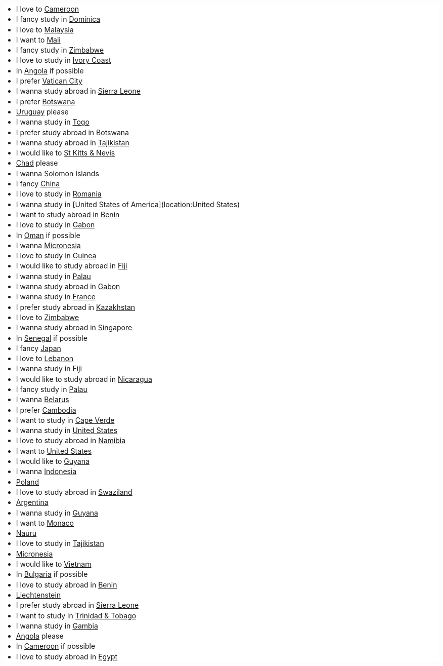 - I love to [Cameroon](location)
- I fancy study in [Dominica](location)
- I love to [Malaysia](location)
- I want to [Mali](location)
- I fancy study in [Zimbabwe](location)
- I love to study in [Ivory Coast](location)
- In [Angola](location) if possible
- I prefer [Vatican City](location)
- I wanna study abroad in [Sierra Leone](location)
- I prefer [Botswana](location)
- [Uruguay](location) please
- I wanna study in [Togo](location)
- I prefer study abroad in [Botswana](location)
- I wanna study abroad in [Tajikistan](location)
- I would like to [St Kitts & Nevis](location)
- [Chad](location) please
- I wanna [Solomon Islands](location)
- I fancy [China](location)
- I love to study in [Romania](location)
- I wanna study in [United States of America](location:United States)
- I want to study abroad in [Benin](location)
- I love to study in [Gabon](location)
- In [Oman](location) if possible
- I wanna [Micronesia](location)
- I love to study in [Guinea](location)
- I would like to study abroad in [Fiji](location)
- I wanna study in [Palau](location)
- I wanna study abroad in [Gabon](location)
- I wanna study in [France](location)
- I prefer study abroad in [Kazakhstan](location)
- I love to [Zimbabwe](location)
- I wanna study abroad in [Singapore](location)
- In [Senegal](location) if possible
- I fancy [Japan](location)
- I love to [Lebanon](location)
- I wanna study in [Fiji](location)
- I would like to study abroad in [Nicaragua](location)
- I fancy study in [Palau](location)
- I wanna [Belarus](location)
- I prefer [Cambodia](location)
- I want to study in [Cape Verde](location)
- I wanna study in [United States](location)
- I love to study abroad in [Namibia](location)
- I want to [United States](location)
- I would like to [Guyana](location)
- I wanna [Indonesia](location)
- [Poland](location)
- I love to study abroad in [Swaziland](location)
- [Argentina](location)
- I wanna study in [Guyana](location)
- I want to [Monaco](location)
- [Nauru](location)
- I love to study in [Tajikistan](location)
- [Micronesia](location)
- I would like to [Vietnam](location)
- In [Bulgaria](location) if possible
- I love to study abroad in [Benin](location)
- [Liechtenstein](location)
- I prefer study abroad in [Sierra Leone](location)
- I want to study in [Trinidad & Tobago](location)
- I wanna study in [Gambia](location)
- [Angola](location) please
- In [Cameroon](location) if possible
- I love to study abroad in [Egypt](location)